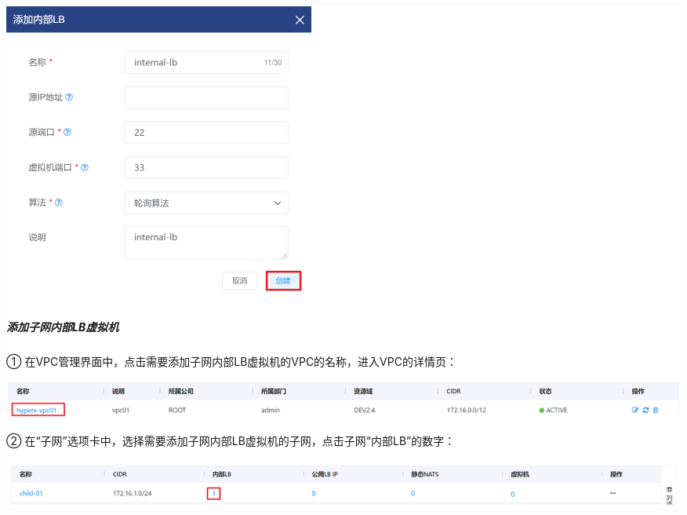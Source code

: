 <img src="vpc_network.assets/image-20201225155416589.png" alt="image-20201225155416589" style="zoom:50%;" />

##### 添加子网内部LB虚拟机

① 在VPC管理界面中，点击需要添加子网内部LB虚拟机的VPC的名称，进入VPC的详情页：

![image-20210225125156648](vpc_network.assets/image-20210225125156648.png)

② 在“子网”选项卡中，选择需要添加子网内部LB虚拟机的子网，点击子网“内部LB”的数字：

![image-20210226100939121](vpc_network.assets/image-20210226100939121.png)
